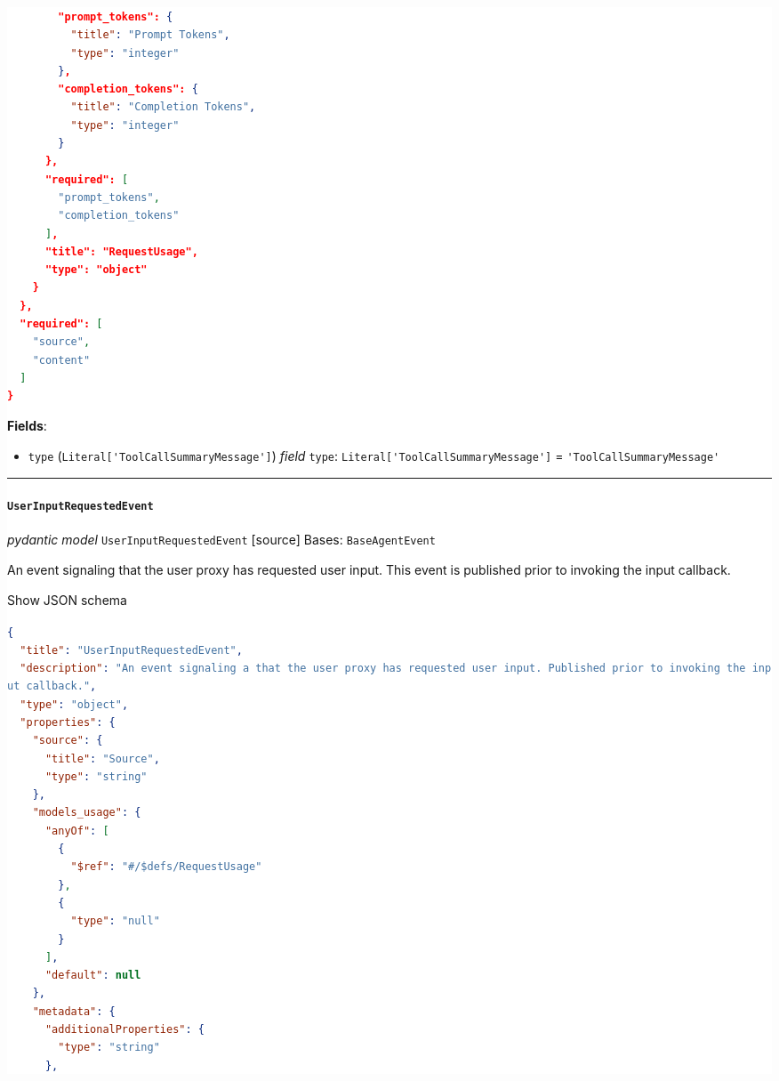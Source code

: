 ```json
        "prompt_tokens": {
          "title": "Prompt Tokens",
          "type": "integer"
        },
        "completion_tokens": {
          "title": "Completion Tokens",
          "type": "integer"
        }
      },
      "required": [
        "prompt_tokens",
        "completion_tokens"
      ],
      "title": "RequestUsage",
      "type": "object"
    }
  },
  "required": [
    "source",
    "content"
  ]
}
```


**Fields**:
*   `type` (`Literal['ToolCallSummaryMessage']`)
    *field* `type`: `Literal['ToolCallSummaryMessage']` = `'ToolCallSummaryMessage'`

---

#### `UserInputRequestedEvent`

*pydantic model* `UserInputRequestedEvent` [source]
Bases: `BaseAgentEvent`

An event signaling that the user proxy has requested user input. This event is published prior to invoking the input callback.

Show JSON schema
```json
{
  "title": "UserInputRequestedEvent",
  "description": "An event signaling a that the user proxy has requested user input. Published prior to invoking the input callback.",
  "type": "object",
  "properties": {
    "source": {
      "title": "Source",
      "type": "string"
    },
    "models_usage": {
      "anyOf": [
        {
          "$ref": "#/$defs/RequestUsage"
        },
        {
          "type": "null"
        }
      ],
      "default": null
    },
    "metadata": {
      "additionalProperties": {
        "type": "string"
      },
```